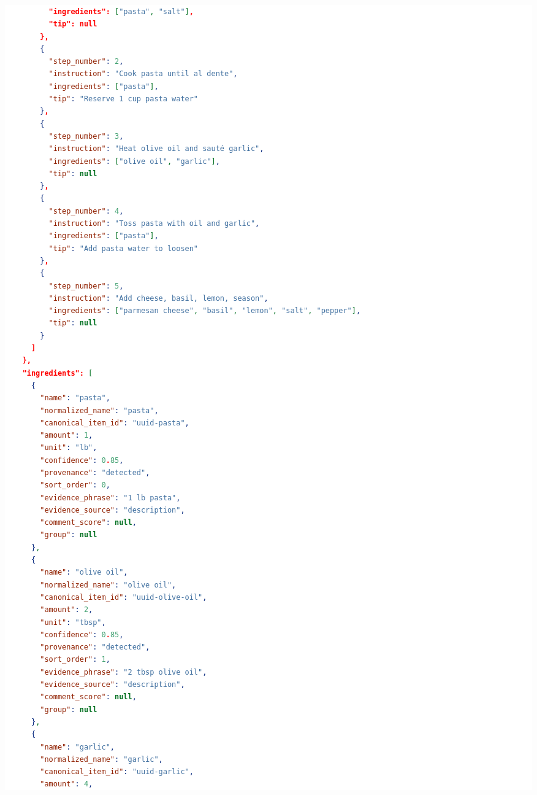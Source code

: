 ```json
          "ingredients": ["pasta", "salt"],
          "tip": null
        },
        {
          "step_number": 2,
          "instruction": "Cook pasta until al dente",
          "ingredients": ["pasta"],
          "tip": "Reserve 1 cup pasta water"
        },
        {
          "step_number": 3,
          "instruction": "Heat olive oil and sauté garlic",
          "ingredients": ["olive oil", "garlic"],
          "tip": null
        },
        {
          "step_number": 4,
          "instruction": "Toss pasta with oil and garlic",
          "ingredients": ["pasta"],
          "tip": "Add pasta water to loosen"
        },
        {
          "step_number": 5,
          "instruction": "Add cheese, basil, lemon, season",
          "ingredients": ["parmesan cheese", "basil", "lemon", "salt", "pepper"],
          "tip": null
        }
      ]
    },
    "ingredients": [
      {
        "name": "pasta",
        "normalized_name": "pasta",
        "canonical_item_id": "uuid-pasta",
        "amount": 1,
        "unit": "lb",
        "confidence": 0.85,
        "provenance": "detected",
        "sort_order": 0,
        "evidence_phrase": "1 lb pasta",
        "evidence_source": "description",
        "comment_score": null,
        "group": null
      },
      {
        "name": "olive oil",
        "normalized_name": "olive oil",
        "canonical_item_id": "uuid-olive-oil",
        "amount": 2,
        "unit": "tbsp",
        "confidence": 0.85,
        "provenance": "detected",
        "sort_order": 1,
        "evidence_phrase": "2 tbsp olive oil",
        "evidence_source": "description",
        "comment_score": null,
        "group": null
      },
      {
        "name": "garlic",
        "normalized_name": "garlic",
        "canonical_item_id": "uuid-garlic",
        "amount": 4,
```